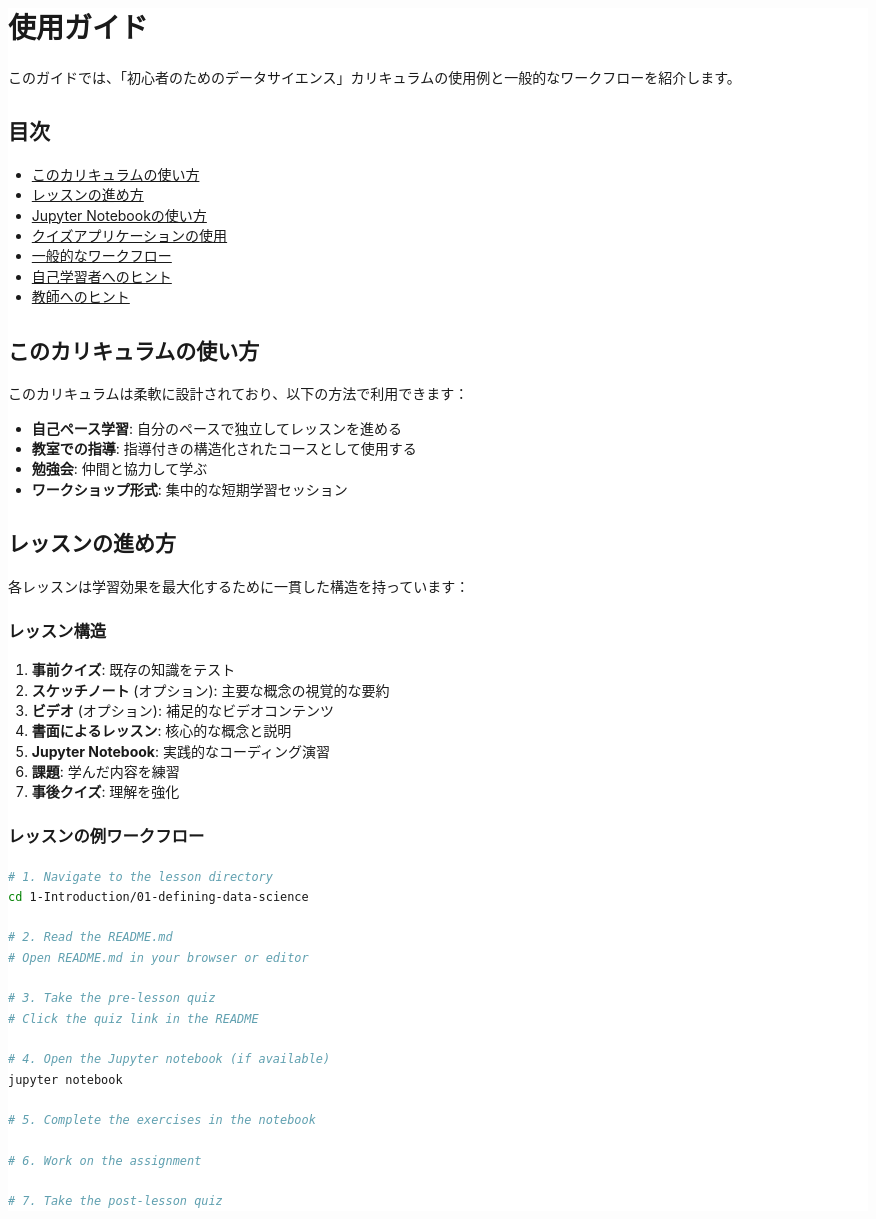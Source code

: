 
# 使用ガイド

このガイドでは、「初心者のためのデータサイエンス」カリキュラムの使用例と一般的なワークフローを紹介します。

## 目次

- [このカリキュラムの使い方](../..)
- [レッスンの進め方](../..)
- [Jupyter Notebookの使い方](../..)
- [クイズアプリケーションの使用](../..)
- [一般的なワークフロー](../..)
- [自己学習者へのヒント](../..)
- [教師へのヒント](../..)

## このカリキュラムの使い方

このカリキュラムは柔軟に設計されており、以下の方法で利用できます：

- **自己ペース学習**: 自分のペースで独立してレッスンを進める
- **教室での指導**: 指導付きの構造化されたコースとして使用する
- **勉強会**: 仲間と協力して学ぶ
- **ワークショップ形式**: 集中的な短期学習セッション

## レッスンの進め方

各レッスンは学習効果を最大化するために一貫した構造を持っています：

### レッスン構造

1. **事前クイズ**: 既存の知識をテスト
2. **スケッチノート** (オプション): 主要な概念の視覚的な要約
3. **ビデオ** (オプション): 補足的なビデオコンテンツ
4. **書面によるレッスン**: 核心的な概念と説明
5. **Jupyter Notebook**: 実践的なコーディング演習
6. **課題**: 学んだ内容を練習
7. **事後クイズ**: 理解を強化

### レッスンの例ワークフロー

```bash
# 1. Navigate to the lesson directory
cd 1-Introduction/01-defining-data-science

# 2. Read the README.md
# Open README.md in your browser or editor

# 3. Take the pre-lesson quiz
# Click the quiz link in the README

# 4. Open the Jupyter notebook (if available)
jupyter notebook

# 5. Complete the exercises in the notebook

# 6. Work on the assignment

# 7. Take the post-lesson quiz
```
